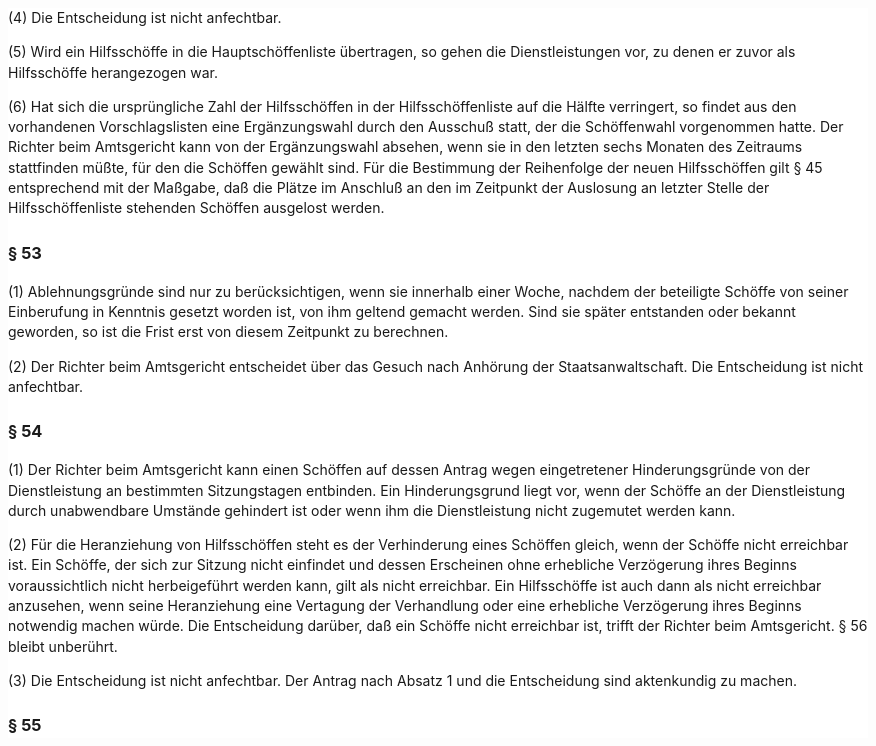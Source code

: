 (4) Die Entscheidung ist nicht anfechtbar.

(5) Wird ein Hilfsschöffe in die Hauptschöffenliste übertragen, so
gehen die Dienstleistungen vor, zu denen er zuvor als Hilfsschöffe
herangezogen war.

(6) Hat sich die ursprüngliche Zahl der Hilfsschöffen in der
Hilfsschöffenliste auf die Hälfte verringert, so findet aus den
vorhandenen Vorschlagslisten eine Ergänzungswahl durch den Ausschuß
statt, der die Schöffenwahl vorgenommen hatte. Der Richter beim
Amtsgericht kann von der Ergänzungswahl absehen, wenn sie in den
letzten sechs Monaten des Zeitraums stattfinden müßte, für den die
Schöffen gewählt sind. Für die Bestimmung der Reihenfolge der neuen
Hilfsschöffen gilt § 45 entsprechend mit der Maßgabe, daß die Plätze
im Anschluß an den im Zeitpunkt der Auslosung an letzter Stelle der
Hilfsschöffenliste stehenden Schöffen ausgelost werden.


### § 53

(1) Ablehnungsgründe sind nur zu berücksichtigen, wenn sie innerhalb
einer Woche, nachdem der beteiligte Schöffe von seiner Einberufung in
Kenntnis gesetzt worden ist, von ihm geltend gemacht werden. Sind sie
später entstanden oder bekannt geworden, so ist die Frist erst von
diesem Zeitpunkt zu berechnen.

(2) Der Richter beim Amtsgericht entscheidet über das Gesuch nach
Anhörung der Staatsanwaltschaft. Die Entscheidung ist nicht
anfechtbar.


### § 54

(1) Der Richter beim Amtsgericht kann einen Schöffen auf dessen Antrag
wegen eingetretener Hinderungsgründe von der Dienstleistung an
bestimmten Sitzungstagen entbinden. Ein Hinderungsgrund liegt vor,
wenn der Schöffe an der Dienstleistung durch unabwendbare Umstände
gehindert ist oder wenn ihm die Dienstleistung nicht zugemutet werden
kann.

(2) Für die Heranziehung von Hilfsschöffen steht es der Verhinderung
eines Schöffen gleich, wenn der Schöffe nicht erreichbar ist. Ein
Schöffe, der sich zur Sitzung nicht einfindet und dessen Erscheinen
ohne erhebliche Verzögerung ihres Beginns voraussichtlich nicht
herbeigeführt werden kann, gilt als nicht erreichbar. Ein Hilfsschöffe
ist auch dann als nicht erreichbar anzusehen, wenn seine Heranziehung
eine Vertagung der Verhandlung oder eine erhebliche Verzögerung ihres
Beginns notwendig machen würde. Die Entscheidung darüber, daß ein
Schöffe nicht erreichbar ist, trifft der Richter beim Amtsgericht. §
56 bleibt unberührt.

(3) Die Entscheidung ist nicht anfechtbar. Der Antrag nach Absatz 1
und die Entscheidung sind aktenkundig zu machen.


### § 55
